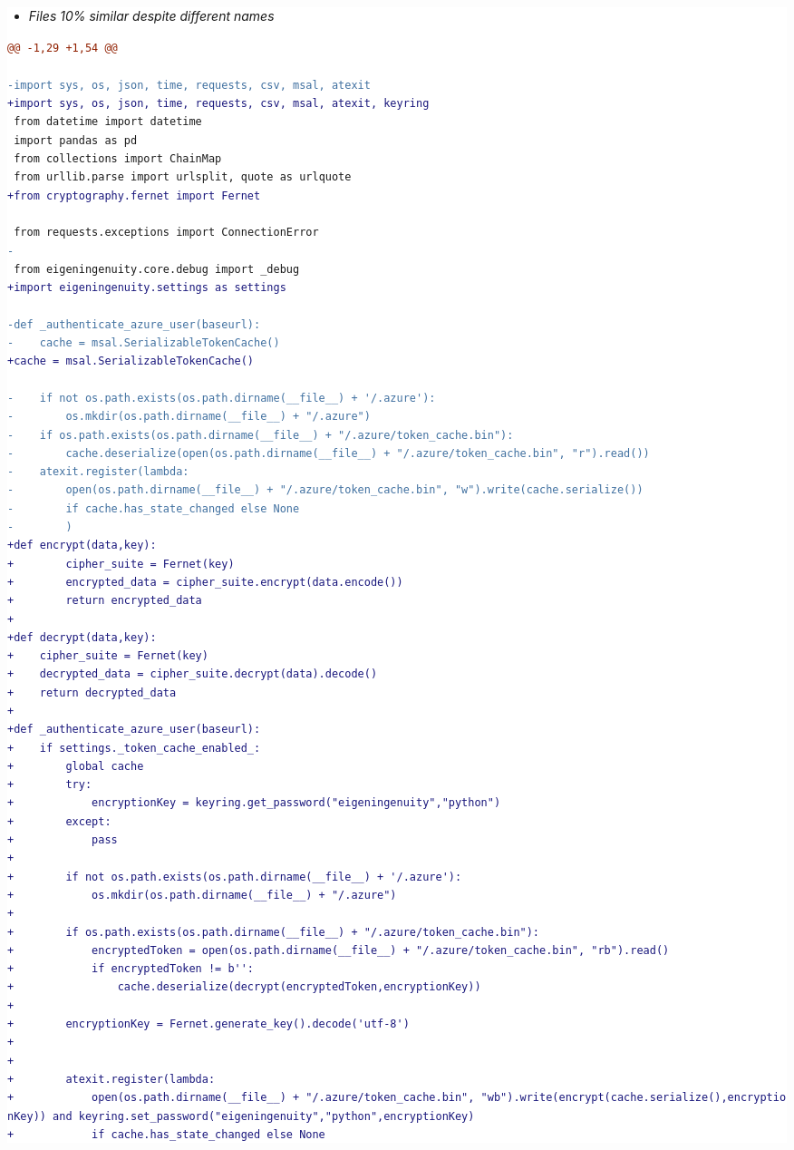  * *Files 10% similar despite different names*

```diff
@@ -1,29 +1,54 @@
 
-import sys, os, json, time, requests, csv, msal, atexit
+import sys, os, json, time, requests, csv, msal, atexit, keyring
 from datetime import datetime
 import pandas as pd
 from collections import ChainMap
 from urllib.parse import urlsplit, quote as urlquote
+from cryptography.fernet import Fernet
 
 from requests.exceptions import ConnectionError
-
 from eigeningenuity.core.debug import _debug
+import eigeningenuity.settings as settings
 
-def _authenticate_azure_user(baseurl):
-    cache = msal.SerializableTokenCache()
+cache = msal.SerializableTokenCache()
 
-    if not os.path.exists(os.path.dirname(__file__) + '/.azure'):
-        os.mkdir(os.path.dirname(__file__) + "/.azure")
-    if os.path.exists(os.path.dirname(__file__) + "/.azure/token_cache.bin"):
-        cache.deserialize(open(os.path.dirname(__file__) + "/.azure/token_cache.bin", "r").read())
-    atexit.register(lambda:
-        open(os.path.dirname(__file__) + "/.azure/token_cache.bin", "w").write(cache.serialize())
-        if cache.has_state_changed else None
-        )
+def encrypt(data,key):
+        cipher_suite = Fernet(key)
+        encrypted_data = cipher_suite.encrypt(data.encode())
+        return encrypted_data
+
+def decrypt(data,key):
+    cipher_suite = Fernet(key)
+    decrypted_data = cipher_suite.decrypt(data).decode()
+    return decrypted_data
+
+def _authenticate_azure_user(baseurl):
+    if settings._token_cache_enabled_:
+        global cache
+        try:
+            encryptionKey = keyring.get_password("eigeningenuity","python")
+        except:
+            pass
+
+        if not os.path.exists(os.path.dirname(__file__) + '/.azure'):
+            os.mkdir(os.path.dirname(__file__) + "/.azure")
+
+        if os.path.exists(os.path.dirname(__file__) + "/.azure/token_cache.bin"):
+            encryptedToken = open(os.path.dirname(__file__) + "/.azure/token_cache.bin", "rb").read()
+            if encryptedToken != b'':
+                cache.deserialize(decrypt(encryptedToken,encryptionKey))
+        
+        encryptionKey = Fernet.generate_key().decode('utf-8')
+
+
+        atexit.register(lambda:
+            open(os.path.dirname(__file__) + "/.azure/token_cache.bin", "wb").write(encrypt(cache.serialize(),encryptionKey)) and keyring.set_password("eigeningenuity","python",encryptionKey)
+            if cache.has_state_changed else None
```